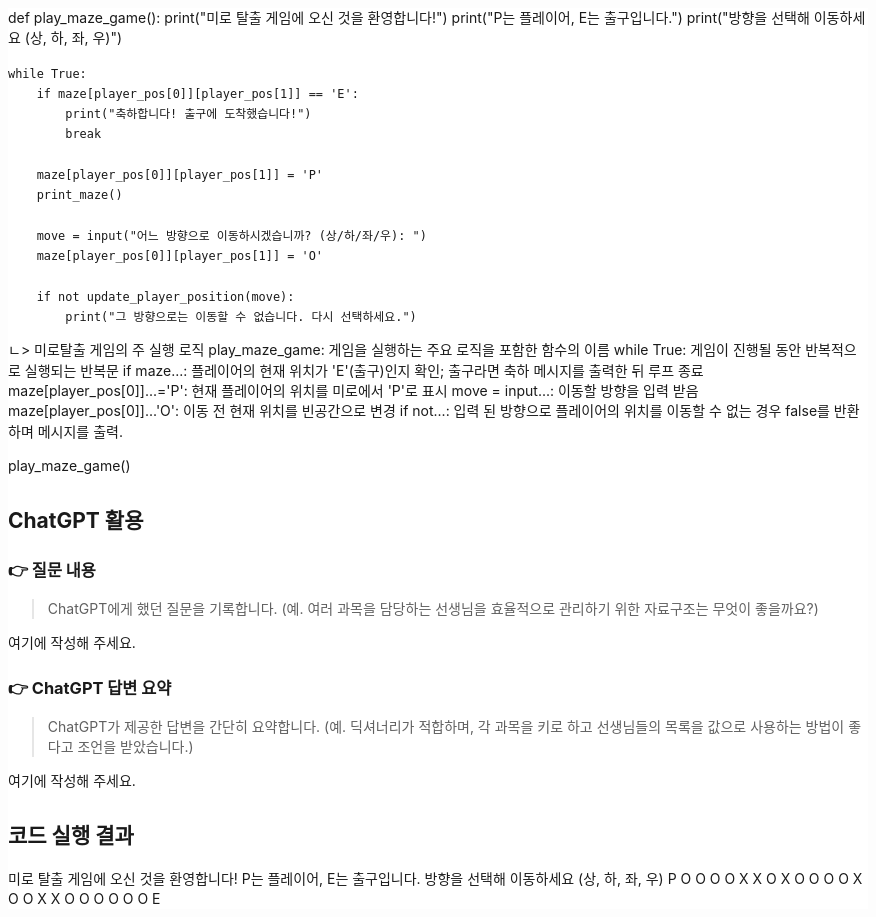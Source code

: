 
def play_maze_game():
    print("미로 탈출 게임에 오신 것을 환영합니다!")
    print("P는 플레이어, E는 출구입니다.")
    print("방향을 선택해 이동하세요 (상, 하, 좌, 우)")
    
    while True:
        if maze[player_pos[0]][player_pos[1]] == 'E':
            print("축하합니다! 출구에 도착했습니다!")
            break
        
        maze[player_pos[0]][player_pos[1]] = 'P'  
        print_maze()
        
        move = input("어느 방향으로 이동하시겠습니까? (상/하/좌/우): ")
        maze[player_pos[0]][player_pos[1]] = 'O'  
        
        if not update_player_position(move):
            print("그 방향으로는 이동할 수 없습니다. 다시 선택하세요.")
ㄴ> 미로탈출 게임의 주 실행 로직
play_maze_game: 게임을 실행하는 주요 로직을 포함한 함수의 이름
while True: 게임이 진행될 동안 반복적으로 실행되는 반복문
if maze...: 플레이어의 현재 위치가 'E'(출구)인지 확인; 출구라면 축하 메시지를 출력한 뒤 루프 종료
maze[player_pos[0]]...='P': 현재 플레이어의 위치를 미로에서 'P'로 표시
move = input...: 이동할 방향을 입력 받음
maze[player_pos[0]]...'O': 이동 전 현재 위치를 빈공간으로 변경
if not...: 입력 된 방향으로 플레이어의 위치를 이동할 수 없는 경우 false를 반환하며 메시지를 출력.  

play_maze_game()


## ChatGPT 활용

### 👉 질문 내용

> ChatGPT에게 했던 질문을 기록합니다. (예. 여러 과목을 담당하는 선생님을 효율적으로 관리하기 위한 자료구조는 무엇이 좋을까요?)

여기에 작성해 주세요.

### 👉 ChatGPT 답변 요약

> ChatGPT가 제공한 답변을 간단히 요약합니다. (예. 딕셔너리가 적합하며, 각 과목을 키로 하고 선생님들의 목록을 값으로 사용하는 방법이 좋다고 조언을 받았습니다.)

여기에 작성해 주세요.


## 코드 실행 결과

미로 탈출 게임에 오신 것을 환영합니다!
P는 플레이어, E는 출구입니다.
방향을 선택해 이동하세요 (상, 하, 좌, 우)
P O O O O
X X O X O
O O O X O
O X X O O
O O O O E
